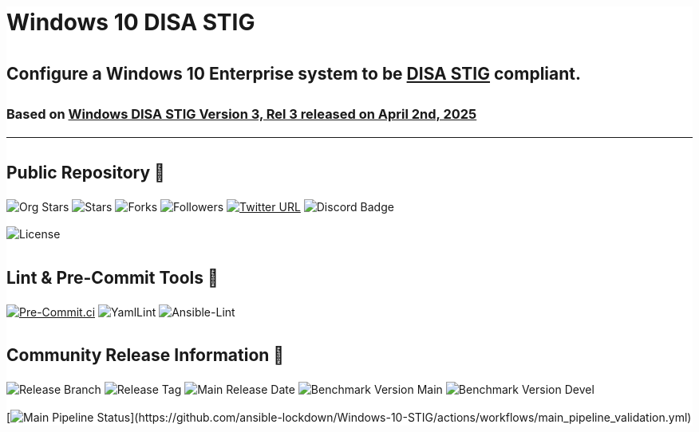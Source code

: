 # Windows 10 DISA STIG

## Configure a Windows 10 Enterprise system to be [DISA STIG](https://public.cyber.mil/stigs/downloads/) compliant.

### Based on [ Windows DISA STIG Version 3, Rel 3 released on April 2nd, 2025 ](https://dl.dod.cyber.mil/wp-content/uploads/stigs/zip/U_MS_Windows_10_V3R4_STIG.zip)

---

## Public Repository 📣

![Org Stars](https://img.shields.io/github/stars/ansible-lockdown?label=Org%20Stars&style=social)
![Stars](https://img.shields.io/github/stars/ansible-lockdown/Windows-10-STIG?label=Repo%20Stars&style=social)
![Forks](https://img.shields.io/github/forks/ansible-lockdown/Windows-10-STIG?style=social)
![Followers](https://img.shields.io/github/followers/ansible-lockdown?style=social)
[![Twitter URL](https://img.shields.io/twitter/url/https/twitter.com/AnsibleLockdown.svg?style=social&label=Follow%20%40AnsibleLockdown)](https://twitter.com/AnsibleLockdown)
![Discord Badge](https://img.shields.io/discord/925818806838919229?logo=discord)


![License](https://img.shields.io/github/license/ansible-lockdown/Windows-10-STIG?label=License)

## Lint & Pre-Commit Tools 🔧

[![Pre-Commit.ci](https://img.shields.io/endpoint?url=https://ansible-lockdown.github.io/github_windows_IaC/badges/Windows-10-STIG/pre-commit-ci.json)](https://results.pre-commit.ci/latest/github/ansible-lockdown/Windows-10-STIG/devel)
![YamlLint](https://img.shields.io/badge/yamllint-Present-brightgreen?style=flat&logo=yaml&logoColor=white)
![Ansible-Lint](https://img.shields.io/badge/ansible--lint-Present-brightgreen?style=flat&logo=ansible&logoColor=white)

## Community Release Information 📂

![Release Branch](https://img.shields.io/badge/Release%20Branch-Main-brightgreen)
![Release Tag](https://img.shields.io/github/v/tag/ansible-lockdown/Windows-10-STIG?label=Release%20Tag&&color=success)
![Main Release Date](https://img.shields.io/github/release-date/ansible-lockdown/Windows-10-STIG?label=Release%20Date)
![Benchmark Version Main](https://img.shields.io/endpoint?url=https://ansible-lockdown.github.io/github_windows_IaC/badges/Windows-10-STIG/benchmark-version-main.json)
![Benchmark Version Devel](https://img.shields.io/endpoint?url=https://ansible-lockdown.github.io/github_windows_IaC/badges/Windows-10-STIG/benchmark-version-devel.json)

[![Main Pipeline Status](https://github.com/ansible-lockdown/Windows-10-STIG/actions/workflows/main_pipeline_validation.yml/badge.svg?)](https://github.com/ansible-lockdown/Windows-10-STIG/actions/workflows/main_pipeline_validation.yml)
